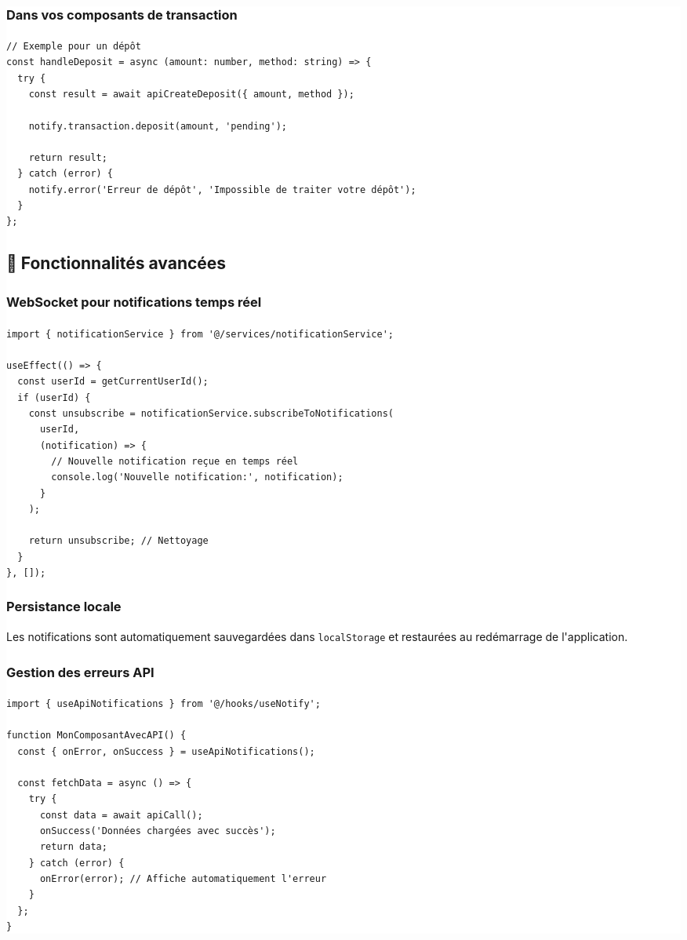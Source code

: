 ### Dans vos composants de transaction

```tsx
// Exemple pour un dépôt
const handleDeposit = async (amount: number, method: string) => {
  try {
    const result = await apiCreateDeposit({ amount, method });
    
    notify.transaction.deposit(amount, 'pending');
    
    return result;
  } catch (error) {
    notify.error('Erreur de dépôt', 'Impossible de traiter votre dépôt');
  }
};
```

## 🚀 Fonctionnalités avancées

### WebSocket pour notifications temps réel

```tsx
import { notificationService } from '@/services/notificationService';

useEffect(() => {
  const userId = getCurrentUserId();
  if (userId) {
    const unsubscribe = notificationService.subscribeToNotifications(
      userId,
      (notification) => {
        // Nouvelle notification reçue en temps réel
        console.log('Nouvelle notification:', notification);
      }
    );

    return unsubscribe; // Nettoyage
  }
}, []);
```

### Persistance locale

Les notifications sont automatiquement sauvegardées dans `localStorage` et restaurées au redémarrage de l'application.

### Gestion des erreurs API

```tsx
import { useApiNotifications } from '@/hooks/useNotify';

function MonComposantAvecAPI() {
  const { onError, onSuccess } = useApiNotifications();
  
  const fetchData = async () => {
    try {
      const data = await apiCall();
      onSuccess('Données chargées avec succès');
      return data;
    } catch (error) {
      onError(error); // Affiche automatiquement l'erreur
    }
  };
}
```
